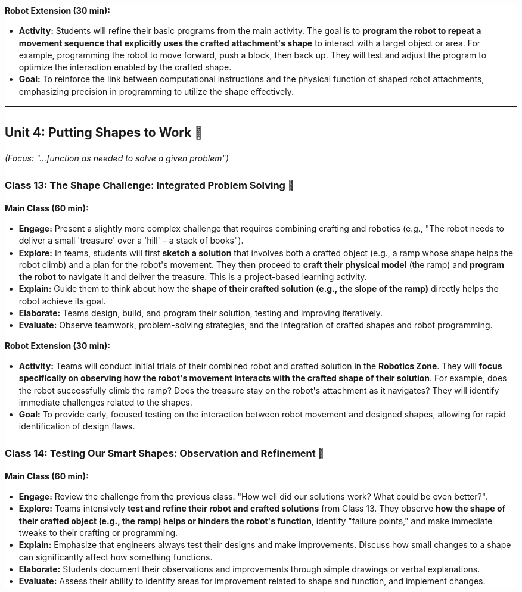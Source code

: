 **Robot Extension (30 min):**

- **Activity:** Students will refine their basic programs from the main activity. The goal is to **program the robot to repeat a movement sequence that explicitly uses the crafted attachment's shape** to interact with a target object or area. For example, programming the robot to move forward, push a block, then back up. They will test and adjust the program to optimize the interaction enabled by the crafted shape.
- **Goal:** To reinforce the link between computational instructions and the physical function of shaped robot attachments, emphasizing precision in programming to utilize the shape effectively.

---

## Unit 4: Putting Shapes to Work 🌟

*(Focus: "...function as needed to solve a given problem")*

### Class 13: The Shape Challenge: Integrated Problem Solving 🚧

**Main Class (60 min):**

- **Engage:** Present a slightly more complex challenge that requires combining crafting and robotics (e.g., "The robot needs to deliver a small 'treasure' over a 'hill' – a stack of books").
- **Explore:** In teams, students will first **sketch a solution** that involves both a crafted object (e.g., a ramp whose shape helps the robot climb) and a plan for the robot's movement. They then proceed to **craft their physical model** (the ramp) and **program the robot** to navigate it and deliver the treasure. This is a project-based learning activity.
- **Explain:** Guide them to think about how the **shape of their crafted solution (e.g., the slope of the ramp)** directly helps the robot achieve its goal.
- **Elaborate:** Teams design, build, and program their solution, testing and improving iteratively.
- **Evaluate:** Observe teamwork, problem-solving strategies, and the integration of crafted shapes and robot programming.

**Robot Extension (30 min):**

- **Activity:** Teams will conduct initial trials of their combined robot and crafted solution in the **Robotics Zone**. They will **focus specifically on observing how the robot's movement interacts with the crafted shape of their solution**. For example, does the robot successfully climb the ramp? Does the treasure stay on the robot's attachment as it navigates? They will identify immediate challenges related to the shapes.
- **Goal:** To provide early, focused testing on the interaction between robot movement and designed shapes, allowing for rapid identification of design flaws.

### Class 14: Testing Our Smart Shapes: Observation and Refinement 🔎

**Main Class (60 min):**

- **Engage:** Review the challenge from the previous class. "How well did our solutions work? What could be even better?".
- **Explore:** Teams intensively **test and refine their robot and crafted solutions** from Class 13. They observe **how the shape of their crafted object (e.g., the ramp) helps or hinders the robot's function**, identify "failure points," and make immediate tweaks to their crafting or programming.
- **Explain:** Emphasize that engineers always test their designs and make improvements. Discuss how small changes to a shape can significantly affect how something functions.
- **Elaborate:** Students document their observations and improvements through simple drawings or verbal explanations.
- **Evaluate:** Assess their ability to identify areas for improvement related to shape and function, and implement changes.
